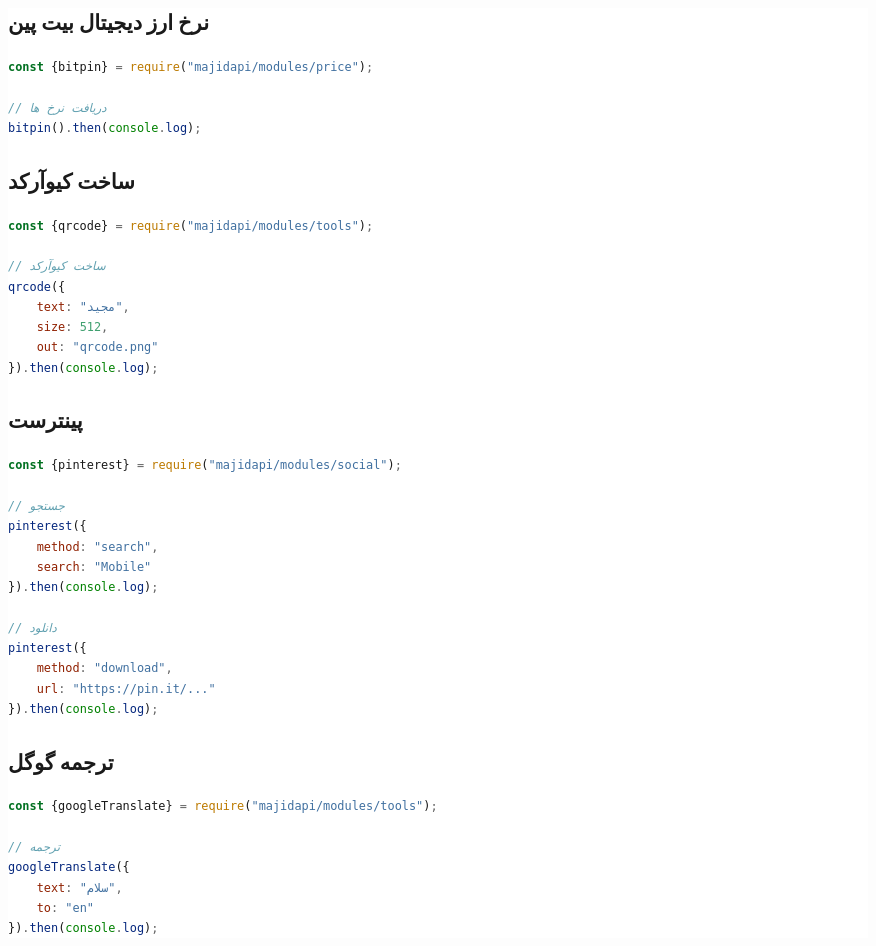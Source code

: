 ## نرخ ارز دیجیتال بیت پین

```javascript
const {bitpin} = require("majidapi/modules/price");

// دریافت نرخ ها
bitpin().then(console.log);
```

## ساخت کیوآرکد

```javascript
const {qrcode} = require("majidapi/modules/tools");

// ساخت کیوآرکد
qrcode({
    text: "مجید",
    size: 512,
    out: "qrcode.png"
}).then(console.log);
```

## پینترست

```javascript
const {pinterest} = require("majidapi/modules/social");

// جستجو
pinterest({
    method: "search",
    search: "Mobile"
}).then(console.log);

// دانلود
pinterest({
    method: "download",
    url: "https://pin.it/..."
}).then(console.log);
```

## ترجمه گوگل

```javascript
const {googleTranslate} = require("majidapi/modules/tools");

// ترجمه
googleTranslate({
    text: "سلام",
    to: "en"
}).then(console.log);
```
